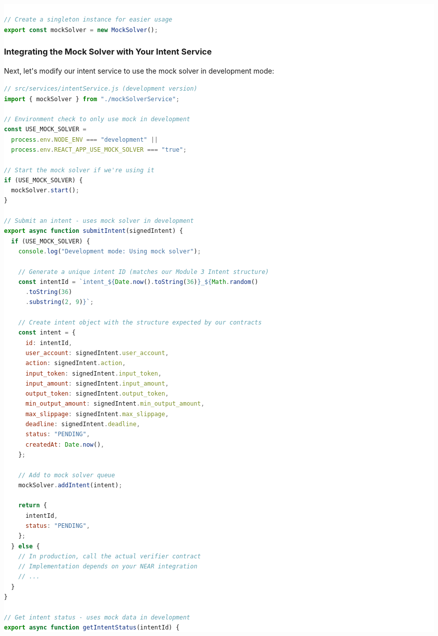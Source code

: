 ```javascript

// Create a singleton instance for easier usage
export const mockSolver = new MockSolver();
```

### Integrating the Mock Solver with Your Intent Service

Next, let's modify our intent service to use the mock solver in development mode:

```javascript
// src/services/intentService.js (development version)
import { mockSolver } from "./mockSolverService";

// Environment check to only use mock in development
const USE_MOCK_SOLVER =
  process.env.NODE_ENV === "development" ||
  process.env.REACT_APP_USE_MOCK_SOLVER === "true";

// Start the mock solver if we're using it
if (USE_MOCK_SOLVER) {
  mockSolver.start();
}

// Submit an intent - uses mock solver in development
export async function submitIntent(signedIntent) {
  if (USE_MOCK_SOLVER) {
    console.log("Development mode: Using mock solver");

    // Generate a unique intent ID (matches our Module 3 Intent structure)
    const intentId = `intent_${Date.now().toString(36)}_${Math.random()
      .toString(36)
      .substring(2, 9)}`;

    // Create intent object with the structure expected by our contracts
    const intent = {
      id: intentId,
      user_account: signedIntent.user_account,
      action: signedIntent.action,
      input_token: signedIntent.input_token,
      input_amount: signedIntent.input_amount,
      output_token: signedIntent.output_token,
      min_output_amount: signedIntent.min_output_amount,
      max_slippage: signedIntent.max_slippage,
      deadline: signedIntent.deadline,
      status: "PENDING",
      createdAt: Date.now(),
    };

    // Add to mock solver queue
    mockSolver.addIntent(intent);

    return {
      intentId,
      status: "PENDING",
    };
  } else {
    // In production, call the actual verifier contract
    // Implementation depends on your NEAR integration
    // ...
  }
}

// Get intent status - uses mock data in development
export async function getIntentStatus(intentId) {
```